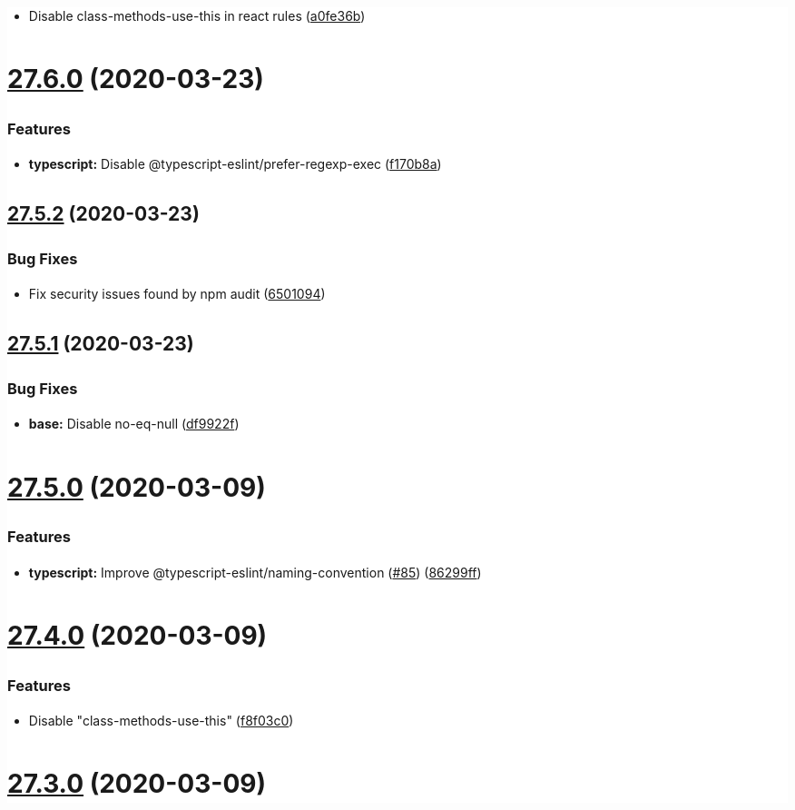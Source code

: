 -   Disable class-methods-use-this in react rules ([a0fe36b](https://github.com/peerigon/eslint-config-peerigon/commit/a0fe36bf9578e76ef94e60a99d96f2683c512b73))

# [27.6.0](https://github.com/peerigon/eslint-config-peerigon/compare/v27.5.2...v27.6.0) (2020-03-23)

### Features

-   **typescript:** Disable @typescript-eslint/prefer-regexp-exec ([f170b8a](https://github.com/peerigon/eslint-config-peerigon/commit/f170b8ae8ab316271fccceda7eb06f70cb4bc39d))

## [27.5.2](https://github.com/peerigon/eslint-config-peerigon/compare/v27.5.1...v27.5.2) (2020-03-23)

### Bug Fixes

-   Fix security issues found by npm audit ([6501094](https://github.com/peerigon/eslint-config-peerigon/commit/6501094f33261e72db96a77c3ecbcae0936a3749))

## [27.5.1](https://github.com/peerigon/eslint-config-peerigon/compare/v27.5.0...v27.5.1) (2020-03-23)

### Bug Fixes

-   **base:** Disable no-eq-null ([df9922f](https://github.com/peerigon/eslint-config-peerigon/commit/df9922f99a948c54afccc0fe40ba1972502fe821))

# [27.5.0](https://github.com/peerigon/eslint-config-peerigon/compare/v27.4.0...v27.5.0) (2020-03-09)

### Features

-   **typescript:** Improve @typescript-eslint/naming-convention ([#85](https://github.com/peerigon/eslint-config-peerigon/issues/85)) ([86299ff](https://github.com/peerigon/eslint-config-peerigon/commit/86299fff66f6f26597ef7a82453bc2a70810a458))

# [27.4.0](https://github.com/peerigon/eslint-config-peerigon/compare/v27.3.0...v27.4.0) (2020-03-09)

### Features

-   Disable "class-methods-use-this" ([f8f03c0](https://github.com/peerigon/eslint-config-peerigon/commit/f8f03c0bf9800d140d44ecdb356c348ccd2f3846))

# [27.3.0](https://github.com/peerigon/eslint-config-peerigon/compare/v27.2.0...v27.3.0) (2020-03-09)
